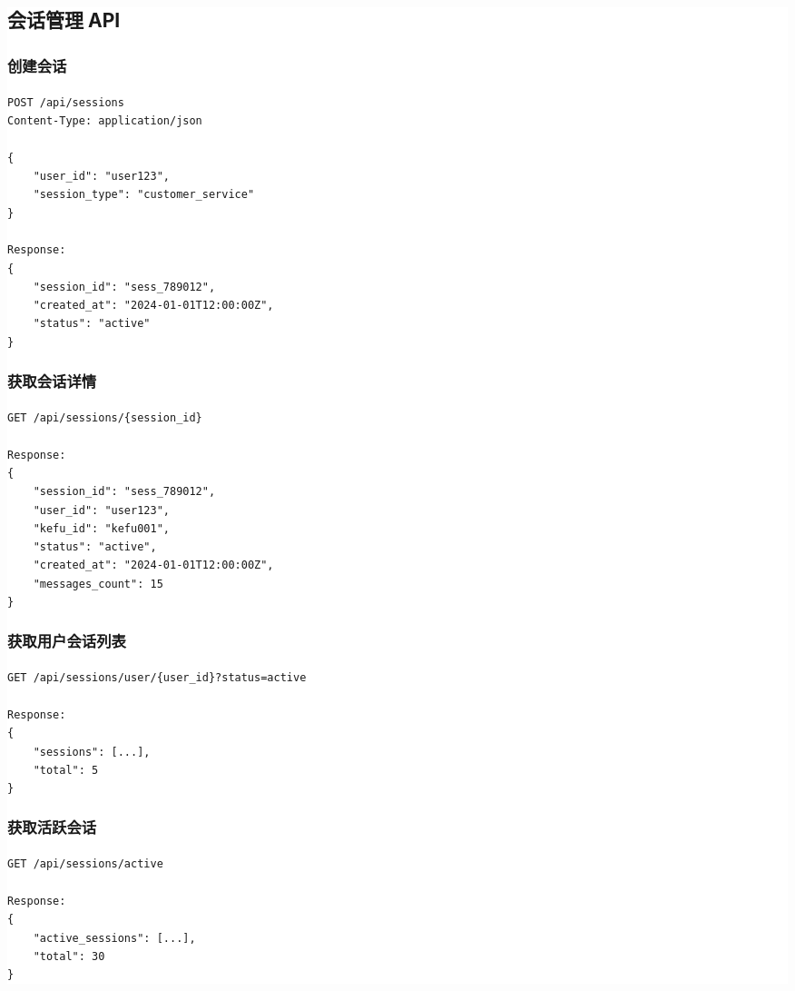 ## 会话管理 API

### 创建会话
```http
POST /api/sessions
Content-Type: application/json

{
    "user_id": "user123",
    "session_type": "customer_service"
}

Response:
{
    "session_id": "sess_789012",
    "created_at": "2024-01-01T12:00:00Z",
    "status": "active"
}
```

### 获取会话详情
```http
GET /api/sessions/{session_id}

Response:
{
    "session_id": "sess_789012",
    "user_id": "user123",
    "kefu_id": "kefu001",
    "status": "active",
    "created_at": "2024-01-01T12:00:00Z",
    "messages_count": 15
}
```

### 获取用户会话列表
```http
GET /api/sessions/user/{user_id}?status=active

Response:
{
    "sessions": [...],
    "total": 5
}
```

### 获取活跃会话
```http
GET /api/sessions/active

Response:
{
    "active_sessions": [...],
    "total": 30
}
```
